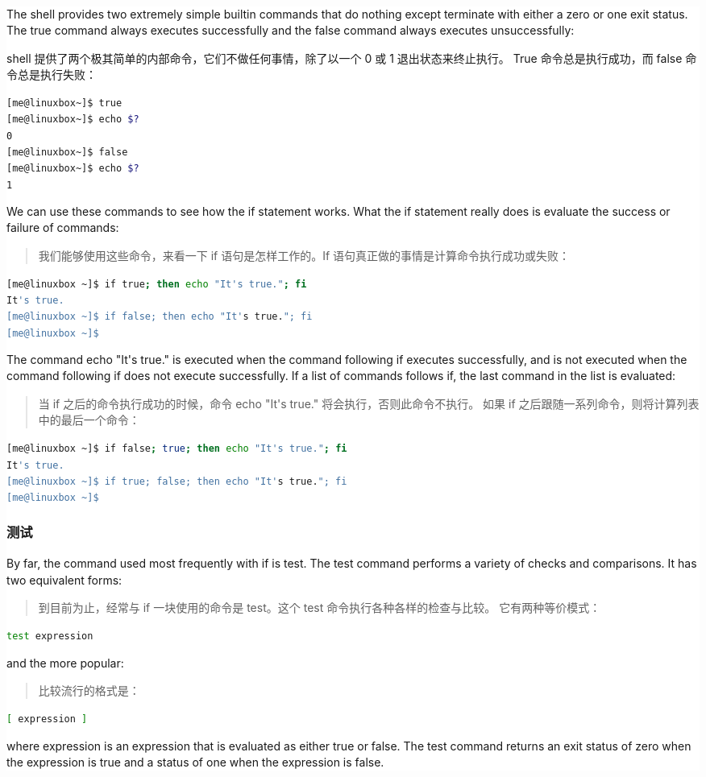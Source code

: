 The shell provides two extremely simple builtin commands that do nothing except terminate with either a zero or one exit status. The true command always executes successfully and the false command always executes unsuccessfully:

shell 提供了两个极其简单的内部命令，它们不做任何事情，除了以一个 0 或 1 退出状态来终止执行。 True 命令总是执行成功，而 false 命令总是执行失败：

```sh
[me@linuxbox~]$ true
[me@linuxbox~]$ echo $?
0
[me@linuxbox~]$ false
[me@linuxbox~]$ echo $?
1
```

We can use these commands to see how the if statement works. What the if statement really does is evaluate the success or failure of commands:

> 我们能够使用这些命令，来看一下 if 语句是怎样工作的。If 语句真正做的事情是计算命令执行成功或失败：

```sh
[me@linuxbox ~]$ if true; then echo "It's true."; fi
It's true.
[me@linuxbox ~]$ if false; then echo "It's true."; fi
[me@linuxbox ~]$
```

The command echo "It's true." is executed when the command following if executes successfully, and is not executed when the command following if does not execute successfully. If a list of commands follows if, the last command in the list is evaluated:

> 当 if 之后的命令执行成功的时候，命令 echo "It's true." 将会执行，否则此命令不执行。 如果 if 之后跟随一系列命令，则将计算列表中的最后一个命令：

```sh
[me@linuxbox ~]$ if false; true; then echo "It's true."; fi
It's true.
[me@linuxbox ~]$ if true; false; then echo "It's true."; fi
[me@linuxbox ~]$
```

### 测试

By far, the command used most frequently with if is test. The test command performs a variety of checks and comparisons. It has two equivalent forms:

> 到目前为止，经常与 if 一块使用的命令是 test。这个 test 命令执行各种各样的检查与比较。 它有两种等价模式：

```sh
test expression
```

and the more popular:

> 比较流行的格式是：

```sh
[ expression ]
```

where expression is an expression that is evaluated as either true or false. The test command returns an exit status of zero when the expression is true and a status of one when the expression is false.
